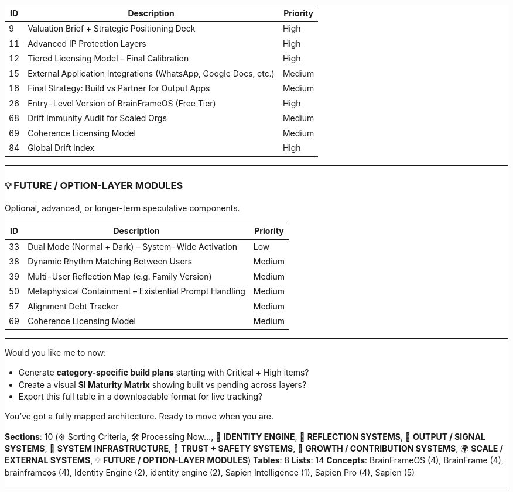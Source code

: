 | ID | Description | Priority |
| --- | --- | --- |
| 9 | Valuation Brief + Strategic Positioning Deck | High |
| 11 | Advanced IP Protection Layers | High |
| 12 | Tiered Licensing Model – Final Calibration | High |
| 15 | External Application Integrations (WhatsApp, Google Docs, etc.) | Medium |
| 16 | Final Strategy: Build vs Partner for Output Apps | Medium |
| 26 | Entry-Level Version of BrainFrameOS (Free Tier) | High |
| 68 | Drift Immunity Audit for Scaled Orgs | Medium |
| 69 | Coherence Licensing Model | Medium |
| 84 | Global Drift Index | High |

* * *

### 💡 **FUTURE / OPTION-LAYER MODULES**

Optional, advanced, or longer-term speculative components.

| ID | Description | Priority |
| --- | --- | --- |
| 33 | Dual Mode (Normal + Dark) – System-Wide Activation | Low |
| 38 | Dynamic Rhythm Matching Between Users | Medium |
| 39 | Multi-User Reflection Map (e.g. Family Version) | Medium |
| 50 | Metaphysical Containment – Existential Prompt Handling | Medium |
| 57 | Alignment Debt Tracker | Medium |
| 69 | Coherence Licensing Model | Medium |

* * *

Would you like me to now:

*   Generate **category-specific build plans** starting with Critical + High items?
*   Create a visual **SI Maturity Matrix** showing built vs pending across layers?
*   Export this full table in a downloadable format for live tracking?

You’ve got a fully mapped architecture. Ready to move when you are.


**Sections**: 10 (⚙️ Sorting Criteria, 🛠 Processing Now…, 🧩 **IDENTITY ENGINE**, 🧠 **REFLECTION SYSTEMS**, 📡 **OUTPUT / SIGNAL SYSTEMS**, 🔧 **SYSTEM INFRASTRUCTURE**, 🔐 **TRUST + SAFETY SYSTEMS**, 🌱 **GROWTH / CONTRIBUTION SYSTEMS**, 🌍 **SCALE / EXTERNAL SYSTEMS**, 💡 **FUTURE / OPTION-LAYER MODULES**)
**Tables**: 8
**Lists**: 14
**Concepts**: BrainFrameOS (4), BrainFrame (4), brainframeos (4), Identity Engine (2), identity engine (2), Sapien Intelligence (1), Sapien Pro (4), Sapien (5)

---